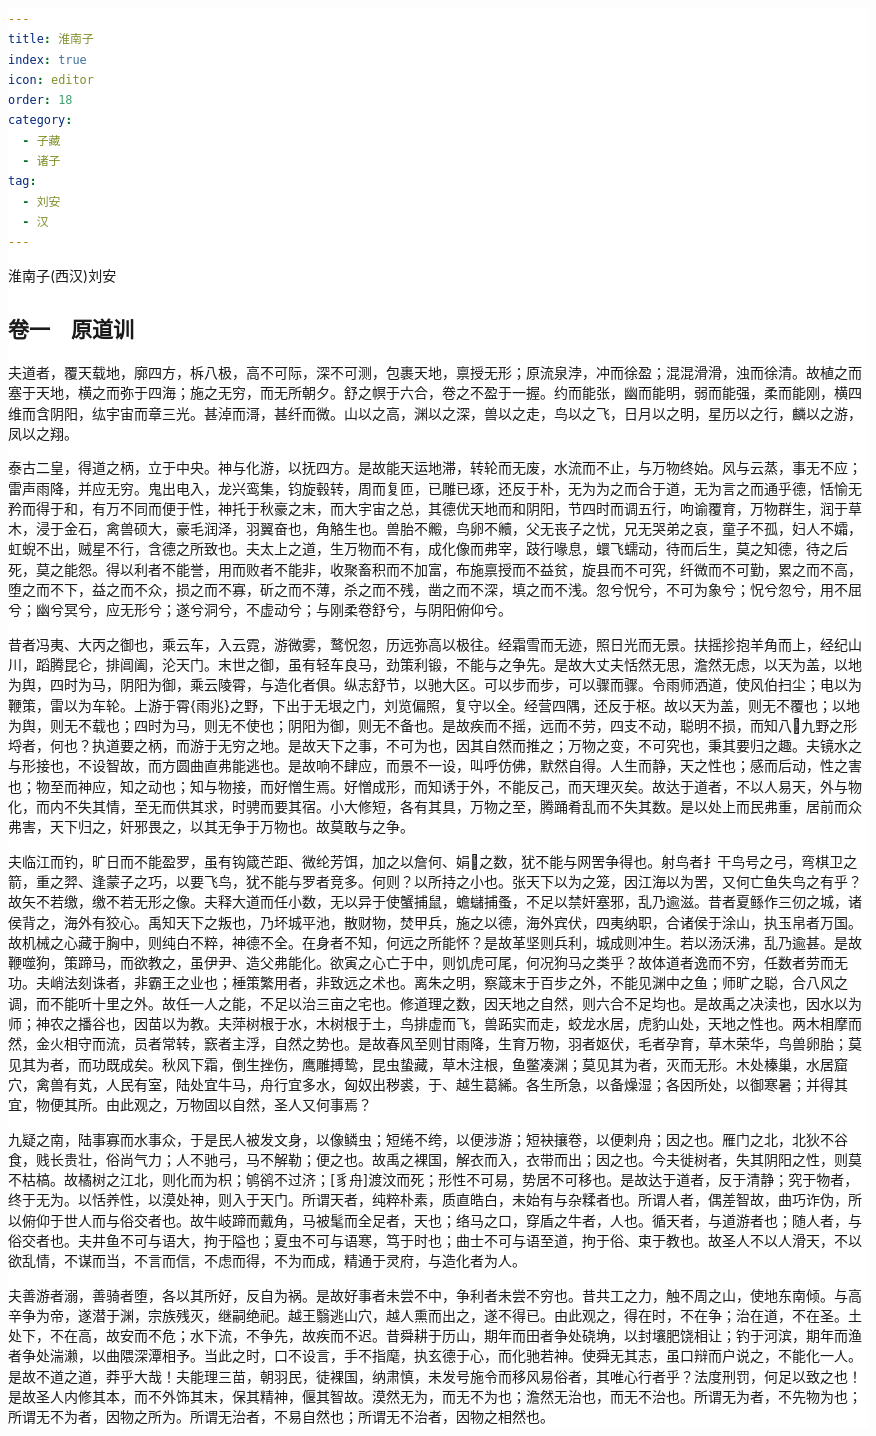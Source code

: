 ```yaml
---
title: 淮南子
index: true
icon: editor
order: 18
category:
  - 子藏
  - 诸子
tag:
  - 刘安
  - 汉
---
```


淮南子(西汉)刘安  

## 卷一　原道训  

夫道者，覆天载地，廓四方，柝八极，高不可际，深不可测，包裹天地，禀授无形；原流泉浡，冲而徐盈；混混滑滑，浊而徐清。故植之而塞于天地，横之而弥于四海；施之无穷，而无所朝夕。舒之幎于六合，卷之不盈于一握。约而能张，幽而能明，弱而能强，柔而能刚，横四维而含阴阳，纮宇宙而章三光。甚淖而滒，甚纤而微。山以之高，渊以之深，兽以之走，鸟以之飞，日月以之明，星历以之行，麟以之游，凤以之翔。  

泰古二皇，得道之柄，立于中央。神与化游，以抚四方。是故能天运地滞，转轮而无废，水流而不止，与万物终始。风与云蒸，事无不应；雷声雨降，并应无穷。鬼出电入，龙兴鸾集，钧旋毂转，周而复匝，已雕已琢，还反于朴，无为为之而合于道，无为言之而通乎德，恬愉无矜而得于和，有万不同而便于性，神托于秋豪之末，而大宇宙之总，其德优天地而和阴阳，节四时而调五行，呴谕覆育，万物群生，润于草木，浸于金石，禽兽硕大，豪毛润泽，羽翼奋也，角觡生也。兽胎不毈，鸟卵不贕，父无丧子之忧，兄无哭弟之哀，童子不孤，妇人不孀，虹蜺不出，贼星不行，含德之所致也。夫太上之道，生万物而不有，成化像而弗宰，跂行喙息，蠉飞蠕动，待而后生，莫之知德，待之后死，莫之能怨。得以利者不能誉，用而败者不能非，收聚畜积而不加富，布施禀授而不益贫，旋县而不可究，纤微而不可勤，累之而不高，堕之而不下，益之而不众，损之而不寡，斫之而不薄，杀之而不残，凿之而不深，填之而不浅。忽兮怳兮，不可为象兮；怳兮忽兮，用不屈兮；幽兮冥兮，应无形兮；遂兮洞兮，不虚动兮；与刚柔卷舒兮，与阴阳俯仰兮。  

昔者冯夷、大丙之御也，乘云车，入云霓，游微雾，鹜怳忽，历远弥高以极往。经霜雪而无迹，照日光而无景。扶摇抮抱羊角而上，经纪山川，蹈腾昆仑，排阊阖，沦天门。末世之御，虽有轻车良马，劲策利锻，不能与之争先。是故大丈夫恬然无思，澹然无虑，以天为盖，以地为舆，四时为马，阴阳为御，乘云陵霄，与造化者俱。纵志舒节，以驰大区。可以步而步，可以骤而骤。令雨师洒道，使风伯扫尘；电以为鞭策，雷以为车轮。上游于霄{雨兆}之野，下出于无垠之门，刘览偏照，复守以全。经营四隅，还反于枢。故以天为盖，则无不覆也；以地为舆，则无不载也；四时为马，则无不使也；阴阳为御，则无不备也。是故疾而不摇，远而不劳，四支不动，聪明不损，而知八九野之形埒者，何也？执道要之柄，而游于无穷之地。是故天下之事，不可为也，因其自然而推之；万物之变，不可究也，秉其要归之趣。夫镜水之与形接也，不设智故，而方圆曲直弗能逃也。是故响不肆应，而景不一设，叫呼仿佛，默然自得。人生而静，天之性也；感而后动，性之害也；物至而神应，知之动也；知与物接，而好憎生焉。好憎成形，而知诱于外，不能反己，而天理灭矣。故达于道者，不以人易天，外与物化，而内不失其情，至无而供其求，时骋而要其宿。小大修短，各有其具，万物之至，腾踊肴乱而不失其数。是以处上而民弗重，居前而众弗害，天下归之，奸邪畏之，以其无争于万物也。故莫敢与之争。  

夫临江而钓，旷日而不能盈罗，虽有钩箴芒距、微纶芳饵，加之以詹何、娟之数，犹不能与网罟争得也。射鸟者扌干鸟号之弓，弯棋卫之箭，重之羿、逢蒙子之巧，以要飞鸟，犹不能与罗者竞多。何则？以所持之小也。张天下以为之笼，因江海以为罟，又何亡鱼失鸟之有乎？故矢不若缴，缴不若无形之像。夫释大道而任小数，无以异于使蟹捕鼠，蟾蠩捕蚤，不足以禁奸塞邪，乱乃逾滋。昔者夏鲧作三仞之城，诸侯背之，海外有狡心。禹知天下之叛也，乃坏城平池，散财物，焚甲兵，施之以德，海外宾伏，四夷纳职，合诸侯于涂山，执玉帛者万国。故机械之心藏于胸中，则纯白不粹，神德不全。在身者不知，何远之所能怀？是故革坚则兵利，城成则冲生。若以汤沃沸，乱乃逾甚。是故鞭噬狗，策蹄马，而欲教之，虽伊尹、造父弗能化。欲寅之心亡于中，则饥虎可尾，何况狗马之类乎？故体道者逸而不穷，任数者劳而无功。夫峭法刻诛者，非霸王之业也；棰策繁用者，非致远之术也。离朱之明，察箴末于百步之外，不能见渊中之鱼；师旷之聪，合八风之调，而不能听十里之外。故任一人之能，不足以治三亩之宅也。修道理之数，因天地之自然，则六合不足均也。是故禹之决渎也，因水以为师；神农之播谷也，因苗以为教。夫萍树根于水，木树根于土，鸟排虚而飞，兽跖实而走，蛟龙水居，虎豹山处，天地之性也。两木相摩而然，金火相守而流，员者常转，窾者主浮，自然之势也。是故春风至则甘雨降，生育万物，羽者妪伏，毛者孕育，草木荣华，鸟兽卵胎；莫见其为者，而功既成矣。秋风下霜，倒生挫伤，鹰雕搏鸷，昆虫蛰藏，草木注根，鱼鳖凑渊；莫见其为者，灭而无形。木处榛巢，水居窟穴，禽兽有芄，人民有室，陆处宜牛马，舟行宜多水，匈奴出秽裘，于、越生葛絺。各生所急，以备燥湿；各因所处，以御寒暑；并得其宜，物便其所。由此观之，万物固以自然，圣人又何事焉？  

九疑之南，陆事寡而水事众，于是民人被发文身，以像鳞虫；短绻不绔，以便涉游；短袂攘卷，以便刺舟；因之也。雁门之北，北狄不谷食，贱长贵壮，俗尚气力；人不驰弓，马不解勒；便之也。故禹之裸国，解衣而入，衣带而出；因之也。今夫徙树者，失其阴阳之性，则莫不枯槁。故橘树之江北，则化而为枳；鸲鹆不过济；[豸舟]渡汶而死；形性不可易，势居不可移也。是故达于道者，反于清静；究于物者，终于无为。以恬养性，以漠处神，则入于天门。所谓天者，纯粹朴素，质直皓白，未始有与杂糅者也。所谓人者，偶差智故，曲巧诈伪，所以俯仰于世人而与俗交者也。故牛岐蹄而戴角，马被髦而全足者，天也；络马之口，穿盾之牛者，人也。循天者，与道游者也；随人者，与俗交者也。夫井鱼不可与语大，拘于隘也；夏虫不可与语寒，笃于时也；曲士不可与语至道，拘于俗、束于教也。故圣人不以人滑天，不以欲乱情，不谋而当，不言而信，不虑而得，不为而成，精通于灵府，与造化者为人。  

夫善游者溺，善骑者堕，各以其所好，反自为祸。是故好事者未尝不中，争利者未尝不穷也。昔共工之力，触不周之山，使地东南倾。与高辛争为帝，遂潜于渊，宗族残灭，继嗣绝祀。越王翳逃山穴，越人熏而出之，遂不得已。由此观之，得在时，不在争；治在道，不在圣。土处下，不在高，故安而不危；水下流，不争先，故疾而不迟。昔舜耕于历山，期年而田者争处硗埆，以封壤肥饶相让；钓于河滨，期年而渔者争处湍濑，以曲隈深潭相予。当此之时，口不设言，手不指麾，执玄德于心，而化驰若神。使舜无其志，虽口辩而户说之，不能化一人。是故不道之道，莽乎大哉！夫能理三苗，朝羽民，徒裸国，纳肃慎，未发号施令而移风易俗者，其唯心行者乎？法度刑罚，何足以致之也！是故圣人内修其本，而不外饰其末，保其精神，偃其智故。漠然无为，而无不为也；澹然无治也，而无不治也。所谓无为者，不先物为也；所谓无不为者，因物之所为。所谓无治者，不易自然也；所谓无不治者，因物之相然也。  
